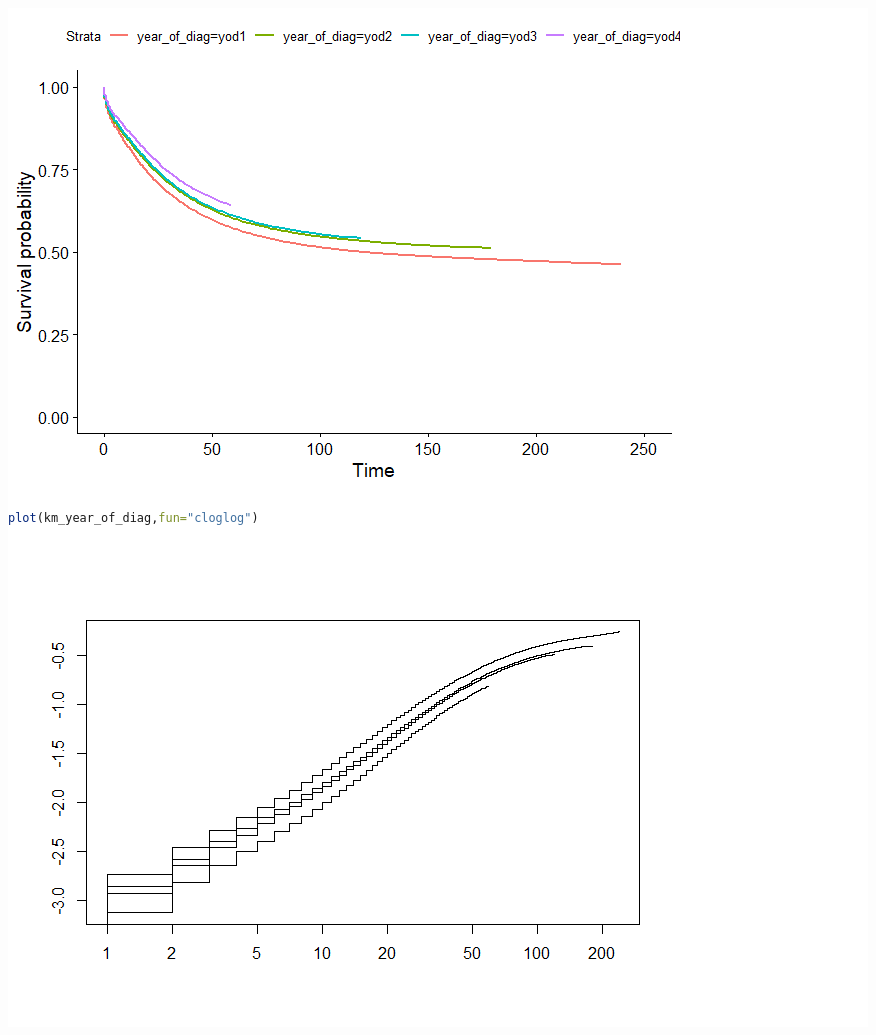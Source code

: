 ![](SEER_CRC_Sigmoidoscopy_files/figure-gfm/unnamed-chunk-14-1.png)

``` r
plot(km_year_of_diag,fun="cloglog")
```

![](SEER_CRC_Sigmoidoscopy_files/figure-gfm/unnamed-chunk-14-2.png)
